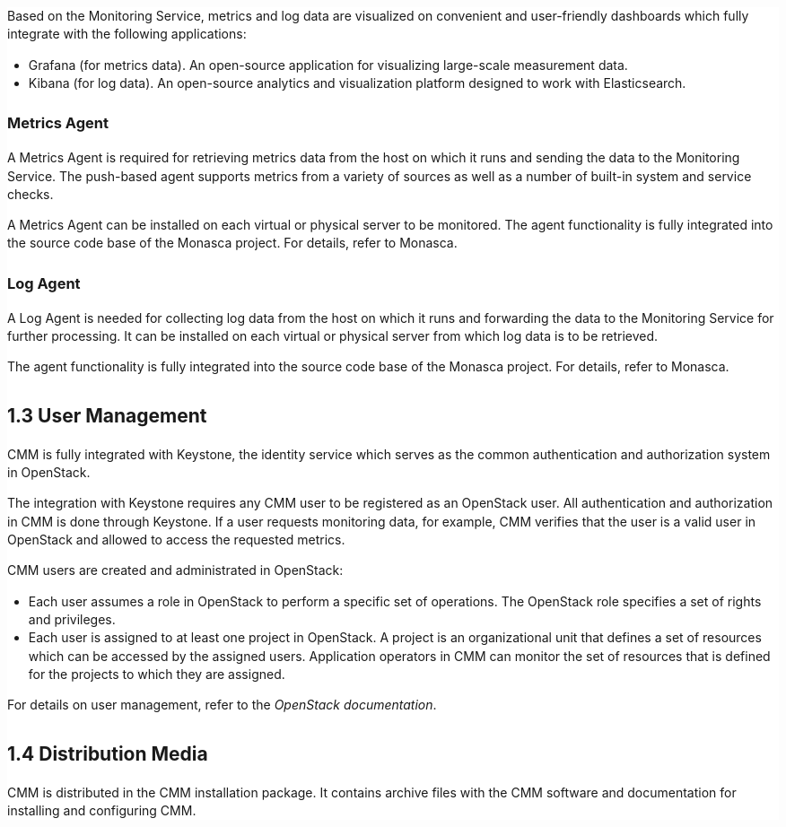 Based on the Monitoring Service, metrics and log data are visualized on convenient and
user-friendly dashboards which fully integrate with the following applications:

- Grafana (for metrics data). An open-source application for visualizing large-scale measurement
    data.
- Kibana (for log data). An open-source analytics and visualization platform designed to work
    with Elasticsearch.


### Metrics Agent

A Metrics Agent is required for retrieving metrics data from the host on which it runs and sending
the data to the Monitoring Service. The push-based agent supports metrics from a variety of
sources as well as a number of built-in system and service checks.

A Metrics Agent can be installed on each virtual or physical server to be monitored.
The agent functionality is fully integrated into the source code base of the Monasca project. For
details, refer to Monasca.


### Log Agent

A Log Agent is needed for collecting log data from the host on which it runs and forwarding the
data to the Monitoring Service for further processing. It can be installed on each virtual or physical
server from which log data is to be retrieved.

The agent functionality is fully integrated into the source code base of the Monasca project. For
details, refer to Monasca.

## 1.3 User Management

CMM is fully integrated with Keystone, the identity service which serves as the common
authentication and authorization system in OpenStack.

The integration with Keystone requires any CMM user to be registered as an OpenStack user. All
authentication and authorization in CMM is done through Keystone. If a user requests monitoring
data, for example, CMM verifies that the user is a valid user in OpenStack and allowed to access
the requested metrics.

CMM users are created and administrated in OpenStack:

- Each user assumes a role in OpenStack to perform a specific set of operations. The
    OpenStack role specifies a set of rights and privileges.
- Each user is assigned to at least one project in OpenStack. A project is an organizational unit
    that defines a set of resources which can be accessed by the assigned users.
    Application operators in CMM can monitor the set of resources that is defined for the projects
    to which they are assigned.

For details on user management, refer to the _OpenStack documentation_.

## 1.4 Distribution Media

CMM is distributed in the CMM installation package. It contains archive files with the CMM
software and documentation for installing and configuring CMM.
